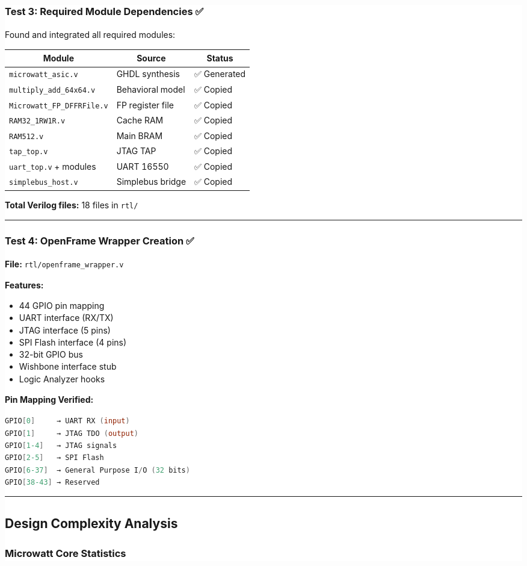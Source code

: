 
### Test 3: Required Module Dependencies ✅

Found and integrated all required modules:

| Module | Source | Status |
|--------|--------|--------|
| `microwatt_asic.v` | GHDL synthesis | ✅ Generated |
| `multiply_add_64x64.v` | Behavioral model | ✅ Copied |
| `Microwatt_FP_DFFRFile.v` | FP register file | ✅ Copied |
| `RAM32_1RW1R.v` | Cache RAM | ✅ Copied |
| `RAM512.v` | Main BRAM | ✅ Copied |
| `tap_top.v` | JTAG TAP | ✅ Copied |
| `uart_top.v` + modules | UART 16550 | ✅ Copied |
| `simplebus_host.v` | Simplebus bridge | ✅ Copied |

**Total Verilog files:** 18 files in `rtl/`

---

### Test 4: OpenFrame Wrapper Creation ✅

**File:** `rtl/openframe_wrapper.v`

**Features:**
- 44 GPIO pin mapping
- UART interface (RX/TX)
- JTAG interface (5 pins)
- SPI Flash interface (4 pins)
- 32-bit GPIO bus
- Wishbone interface stub
- Logic Analyzer hooks

**Pin Mapping Verified:**
```verilog
GPIO[0]     → UART RX (input)
GPIO[1]     → JTAG TDO (output)  
GPIO[1-4]   → JTAG signals
GPIO[2-5]   → SPI Flash
GPIO[6-37]  → General Purpose I/O (32 bits)
GPIO[38-43] → Reserved
```

---

## Design Complexity Analysis

### Microwatt Core Statistics
